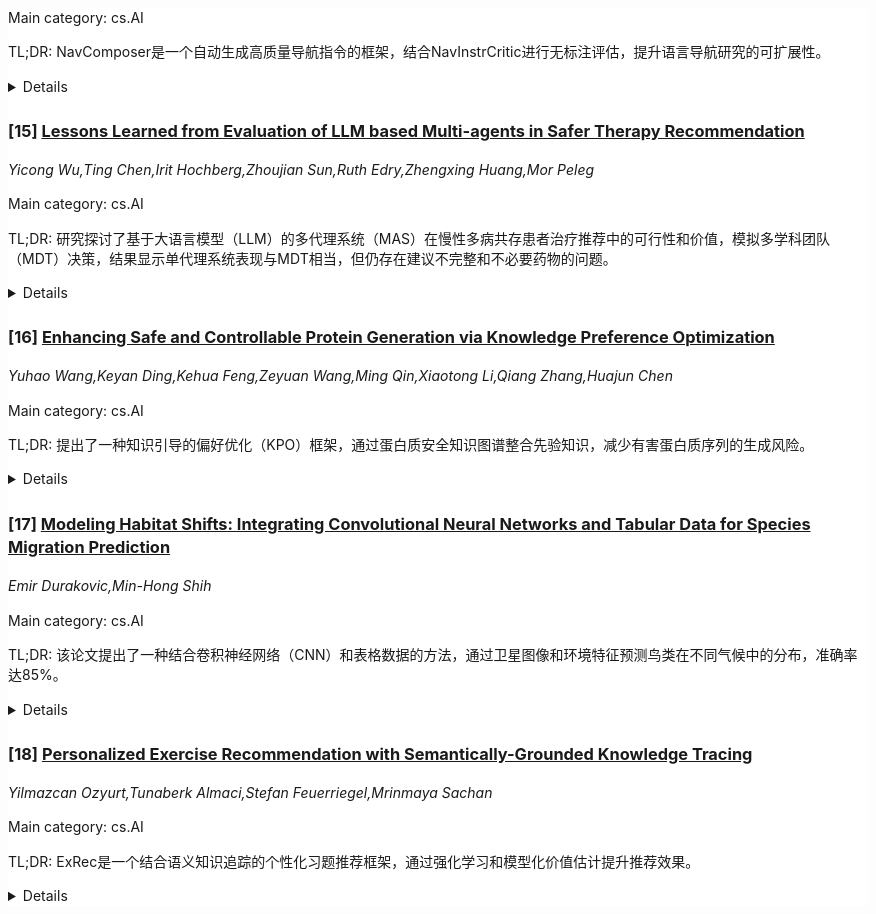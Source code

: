 Main category: cs.AI

TL;DR: NavComposer是一个自动生成高质量导航指令的框架，结合NavInstrCritic进行无标注评估，提升语言导航研究的可扩展性。


<details><summary>Details</summary></details>


### [15] [Lessons Learned from Evaluation of LLM based Multi-agents in Safer Therapy Recommendation](https://arxiv.org/abs/2507.10911)
*Yicong Wu,Ting Chen,Irit Hochberg,Zhoujian Sun,Ruth Edry,Zhengxing Huang,Mor Peleg*

Main category: cs.AI

TL;DR: 研究探讨了基于大语言模型（LLM）的多代理系统（MAS）在慢性多病共存患者治疗推荐中的可行性和价值，模拟多学科团队（MDT）决策，结果显示单代理系统表现与MDT相当，但仍存在建议不完整和不必要药物的问题。


<details><summary>Details</summary></details>


### [16] [Enhancing Safe and Controllable Protein Generation via Knowledge Preference Optimization](https://arxiv.org/abs/2507.10923)
*Yuhao Wang,Keyan Ding,Kehua Feng,Zeyuan Wang,Ming Qin,Xiaotong Li,Qiang Zhang,Huajun Chen*

Main category: cs.AI

TL;DR: 提出了一种知识引导的偏好优化（KPO）框架，通过蛋白质安全知识图谱整合先验知识，减少有害蛋白质序列的生成风险。


<details><summary>Details</summary></details>


### [17] [Modeling Habitat Shifts: Integrating Convolutional Neural Networks and Tabular Data for Species Migration Prediction](https://arxiv.org/abs/2507.10993)
*Emir Durakovic,Min-Hong Shih*

Main category: cs.AI

TL;DR: 该论文提出了一种结合卷积神经网络（CNN）和表格数据的方法，通过卫星图像和环境特征预测鸟类在不同气候中的分布，准确率达85%。


<details><summary>Details</summary></details>


### [18] [Personalized Exercise Recommendation with Semantically-Grounded Knowledge Tracing](https://arxiv.org/abs/2507.11060)
*Yilmazcan Ozyurt,Tunaberk Almaci,Stefan Feuerriegel,Mrinmaya Sachan*

Main category: cs.AI

TL;DR: ExRec是一个结合语义知识追踪的个性化习题推荐框架，通过强化学习和模型化价值估计提升推荐效果。


<details><summary>Details</summary></details>

